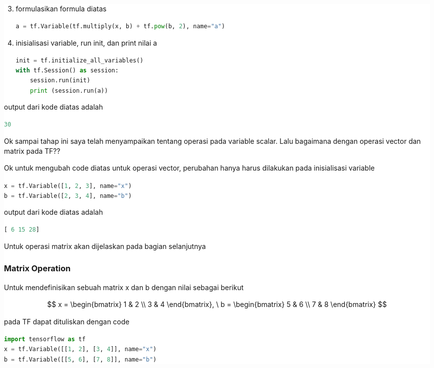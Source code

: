 3. formulasikan formula diatas

    ```python
    a = tf.Variable(tf.multiply(x, b) + tf.pow(b, 2), name="a")
    ```

4. inisialisasi variable, run init, dan print nilai a

    ```python
    init = tf.initialize_all_variables()
    with tf.Session() as session:
        session.run(init)
        print (session.run(a))
    ```

output dari kode diatas adalah

```python
30
```

Ok sampai tahap ini saya telah menyampaikan tentang operasi pada variable scalar. Lalu bagaimana dengan operasi vector dan matrix pada TF??

Ok untuk mengubah code diatas untuk operasi vector, perubahan hanya harus dilakukan pada inisialisasi variable

```python
x = tf.Variable([1, 2, 3], name="x")
b = tf.Variable([2, 3, 4], name="b")
```

output dari kode diatas adalah

```python
[ 6 15 28]
```

Untuk operasi matrix akan dijelaskan pada bagian selanjutnya



### **Matrix Operation**

Untuk mendefinisikan sebuah matrix x dan b dengan nilai sebagai berikut

$$ x =
\begin{bmatrix}
  1 & 2 \\
  3 & 4
 \end{bmatrix}, \ b = \begin{bmatrix}
  5 & 6 \\
  7 & 8
 \end{bmatrix}
$$

pada TF dapat dituliskan dengan code

```python
import tensorflow as tf
x = tf.Variable([[1, 2], [3, 4]], name="x")
b = tf.Variable([[5, 6], [7, 8]], name="b")
```
